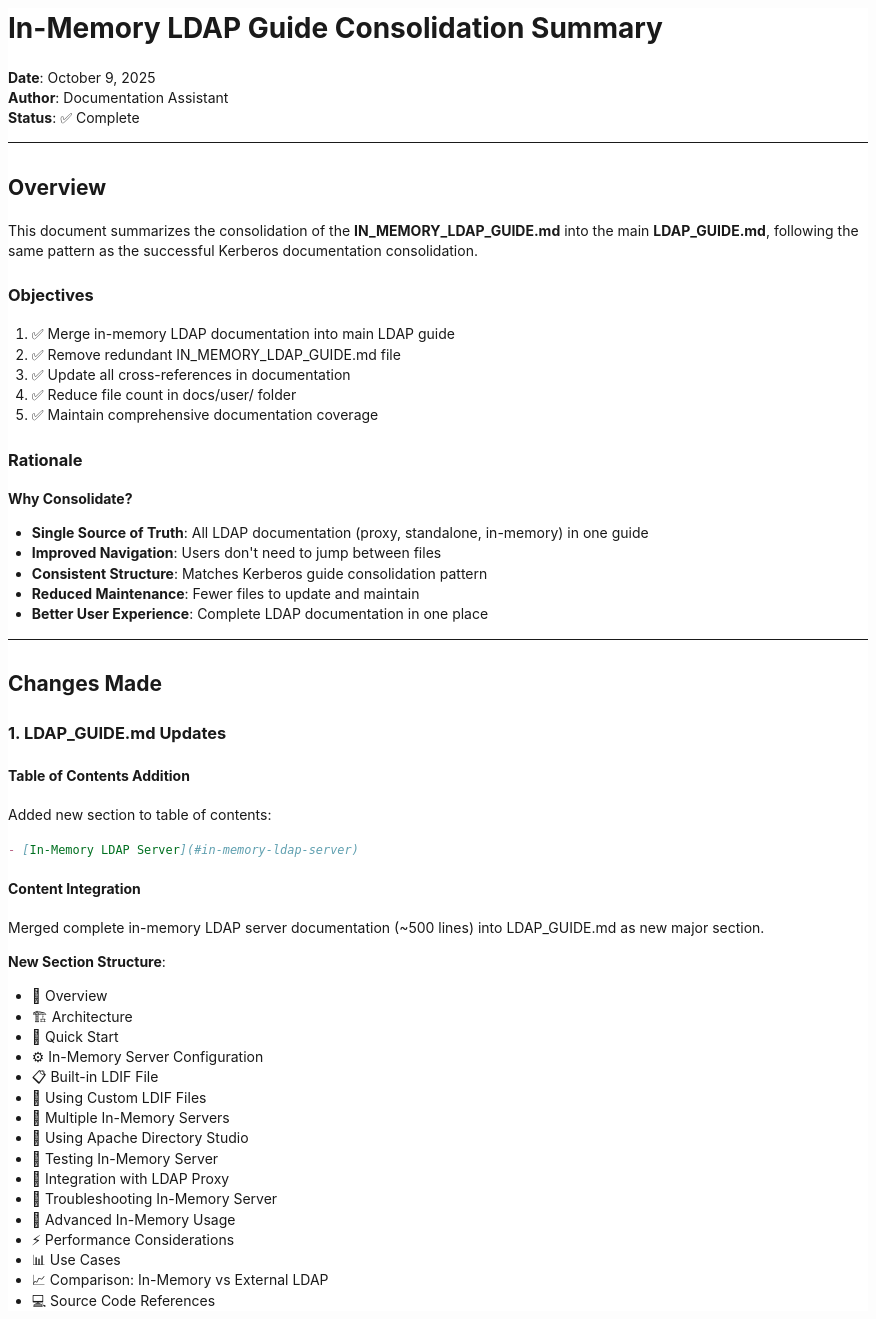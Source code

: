 # In-Memory LDAP Guide Consolidation Summary

**Date**: October 9, 2025  
**Author**: Documentation Assistant  
**Status**: ✅ Complete

---

## Overview

This document summarizes the consolidation of the **IN_MEMORY_LDAP_GUIDE.md** into the main **LDAP_GUIDE.md**, following the same pattern as the successful Kerberos documentation consolidation.

### Objectives

1. ✅ Merge in-memory LDAP documentation into main LDAP guide
2. ✅ Remove redundant IN_MEMORY_LDAP_GUIDE.md file
3. ✅ Update all cross-references in documentation
4. ✅ Reduce file count in docs/user/ folder
5. ✅ Maintain comprehensive documentation coverage

### Rationale

**Why Consolidate?**

- **Single Source of Truth**: All LDAP documentation (proxy, standalone, in-memory) in one guide
- **Improved Navigation**: Users don't need to jump between files
- **Consistent Structure**: Matches Kerberos guide consolidation pattern
- **Reduced Maintenance**: Fewer files to update and maintain
- **Better User Experience**: Complete LDAP documentation in one place

---

## Changes Made

### 1. LDAP_GUIDE.md Updates

#### Table of Contents Addition
Added new section to table of contents:
```markdown
- [In-Memory LDAP Server](#in-memory-ldap-server)
```

#### Content Integration
Merged complete in-memory LDAP server documentation (~500 lines) into LDAP_GUIDE.md as new major section.

**New Section Structure**:
- 🎯 Overview
- 🏗️ Architecture
- 🚀 Quick Start
- ⚙️ In-Memory Server Configuration
- 📋 Built-in LDIF File
- 📝 Using Custom LDIF Files
- 🔄 Multiple In-Memory Servers
- 🔧 Using Apache Directory Studio
- 🧪 Testing In-Memory Server
- 🔗 Integration with LDAP Proxy
- 🐛 Troubleshooting In-Memory Server
- 🚀 Advanced In-Memory Usage
- ⚡ Performance Considerations
- 📊 Use Cases
- 📈 Comparison: In-Memory vs External LDAP
- 💻 Source Code References